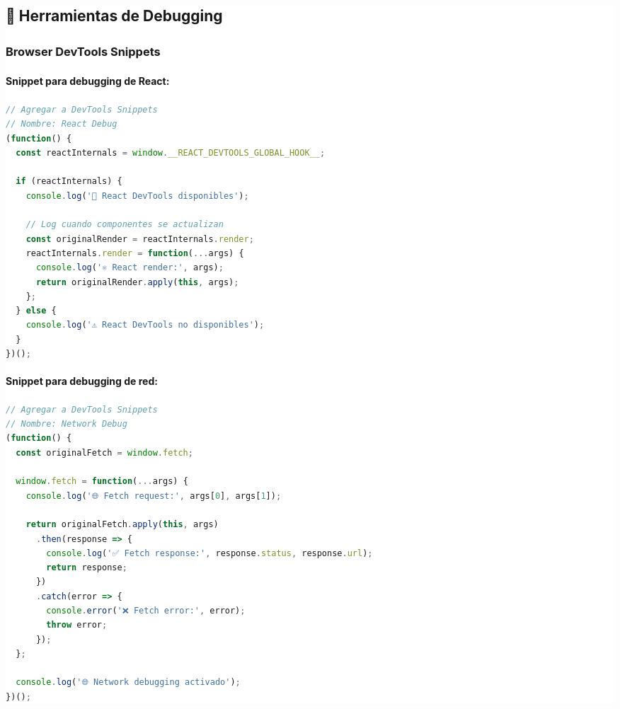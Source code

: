 
## 🔧 **Herramientas de Debugging**

### **Browser DevTools Snippets**

#### **Snippet para debugging de React:**
```javascript
// Agregar a DevTools Snippets
// Nombre: React Debug
(function() {
  const reactInternals = window.__REACT_DEVTOOLS_GLOBAL_HOOK__;

  if (reactInternals) {
    console.log('🔧 React DevTools disponibles');

    // Log cuando componentes se actualizan
    const originalRender = reactInternals.render;
    reactInternals.render = function(...args) {
      console.log('⚛️ React render:', args);
      return originalRender.apply(this, args);
    };
  } else {
    console.log('⚠️ React DevTools no disponibles');
  }
})();
```

#### **Snippet para debugging de red:**
```javascript
// Agregar a DevTools Snippets
// Nombre: Network Debug
(function() {
  const originalFetch = window.fetch;

  window.fetch = function(...args) {
    console.log('🌐 Fetch request:', args[0], args[1]);

    return originalFetch.apply(this, args)
      .then(response => {
        console.log('✅ Fetch response:', response.status, response.url);
        return response;
      })
      .catch(error => {
        console.error('❌ Fetch error:', error);
        throw error;
      });
  };

  console.log('🌐 Network debugging activado');
})();
```
